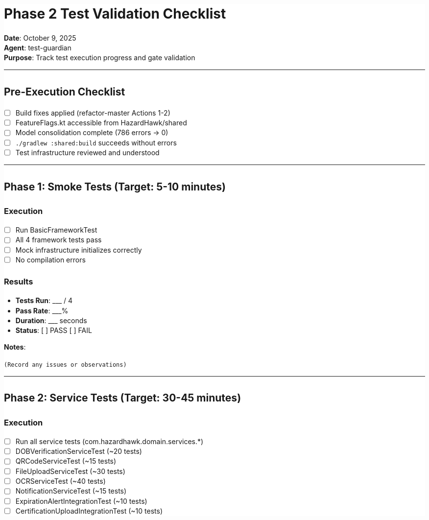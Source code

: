 # Phase 2 Test Validation Checklist

**Date**: October 9, 2025  
**Agent**: test-guardian  
**Purpose**: Track test execution progress and gate validation

---

## Pre-Execution Checklist

- [ ] Build fixes applied (refactor-master Actions 1-2)
- [ ] FeatureFlags.kt accessible from HazardHawk/shared
- [ ] Model consolidation complete (786 errors → 0)
- [ ] `./gradlew :shared:build` succeeds without errors
- [ ] Test infrastructure reviewed and understood

---

## Phase 1: Smoke Tests (Target: 5-10 minutes)

### Execution
- [ ] Run BasicFrameworkTest
- [ ] All 4 framework tests pass
- [ ] Mock infrastructure initializes correctly
- [ ] No compilation errors

### Results
- **Tests Run**: ___ / 4
- **Pass Rate**: ___%
- **Duration**: ___ seconds
- **Status**: [ ] PASS [ ] FAIL

**Notes**:
```
(Record any issues or observations)
```

---

## Phase 2: Service Tests (Target: 30-45 minutes)

### Execution
- [ ] Run all service tests (com.hazardhawk.domain.services.*)
- [ ] DOBVerificationServiceTest (~20 tests)
- [ ] QRCodeServiceTest (~15 tests)
- [ ] FileUploadServiceTest (~30 tests)
- [ ] OCRServiceTest (~40 tests)
- [ ] NotificationServiceTest (~15 tests)
- [ ] ExpirationAlertIntegrationTest (~10 tests)
- [ ] CertificationUploadIntegrationTest (~10 tests)
